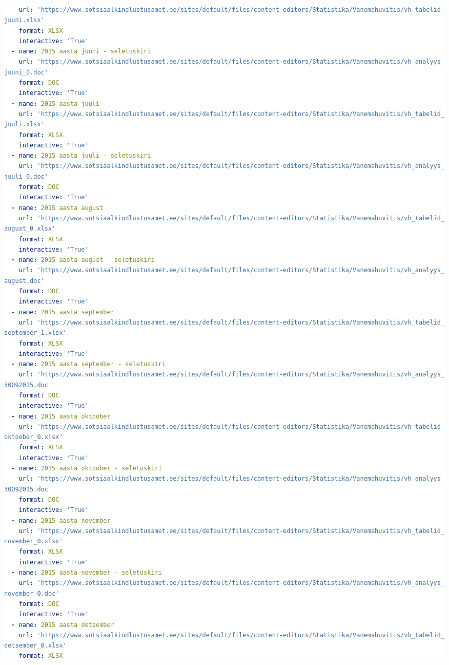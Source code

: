 ```yaml
    url: 'https://www.sotsiaalkindlustusamet.ee/sites/default/files/content-editors/Statistika/Vanemahuvitis/vh_tabelid_juuni.xlsx'
    format: XLSX
    interactive: 'True'
  - name: 2015 aasta juuni - seletuskiri
    url: 'https://www.sotsiaalkindlustusamet.ee/sites/default/files/content-editors/Statistika/Vanemahuvitis/vh_analyys_juuni_0.doc'
    format: DOC
    interactive: 'True'
  - name: 2015 aasta juuli
    url: 'https://www.sotsiaalkindlustusamet.ee/sites/default/files/content-editors/Statistika/Vanemahuvitis/vh_tabelid_juuli.xlsx'
    format: XLSX
    interactive: 'True'
  - name: 2015 aasta juuli - seletuskiri
    url: 'https://www.sotsiaalkindlustusamet.ee/sites/default/files/content-editors/Statistika/Vanemahuvitis/vh_analyys_juuli_0.doc'
    format: DOC
    interactive: 'True'
  - name: 2015 aasta august
    url: 'https://www.sotsiaalkindlustusamet.ee/sites/default/files/content-editors/Statistika/Vanemahuvitis/vh_tabelid_august_0.xlsx'
    format: XLSX
    interactive: 'True'
  - name: 2015 aasta august - seletuskiri
    url: 'https://www.sotsiaalkindlustusamet.ee/sites/default/files/content-editors/Statistika/Vanemahuvitis/vh_analyys_august.doc'
    format: DOC
    interactive: 'True'
  - name: 2015 aasta september
    url: 'https://www.sotsiaalkindlustusamet.ee/sites/default/files/content-editors/Statistika/Vanemahuvitis/vh_tabelid_september_1.xlsx'
    format: XLSX
    interactive: 'True'
  - name: 2015 aasta september - seletuskiri
    url: 'https://www.sotsiaalkindlustusamet.ee/sites/default/files/content-editors/Statistika/Vanemahuvitis/vh_analyys_30092015.doc'
    format: DOC
    interactive: 'True'
  - name: 2015 aasta oktoober
    url: 'https://www.sotsiaalkindlustusamet.ee/sites/default/files/content-editors/Statistika/Vanemahuvitis/vh_tabelid_oktoober_0.xlsx'
    format: XLSX
    interactive: 'True'
  - name: 2015 aasta oktoober - seletuskiri
    url: 'https://www.sotsiaalkindlustusamet.ee/sites/default/files/content-editors/Statistika/Vanemahuvitis/vh_analyys_30092015.doc'
    format: DOC
    interactive: 'True'
  - name: 2015 aasta november
    url: 'https://www.sotsiaalkindlustusamet.ee/sites/default/files/content-editors/Statistika/Vanemahuvitis/vh_tabelid_november_0.xlsx'
    format: XLSX
    interactive: 'True'
  - name: 2015 aasta november - seletuskiri
    url: 'https://www.sotsiaalkindlustusamet.ee/sites/default/files/content-editors/Statistika/Vanemahuvitis/vh_analyys_november_0.doc'
    format: DOC
    interactive: 'True'
  - name: 2015 aasta detsember
    url: 'https://www.sotsiaalkindlustusamet.ee/sites/default/files/content-editors/Statistika/Vanemahuvitis/vh_tabelid_detsember_0.xlsx'
    format: XLSX
```